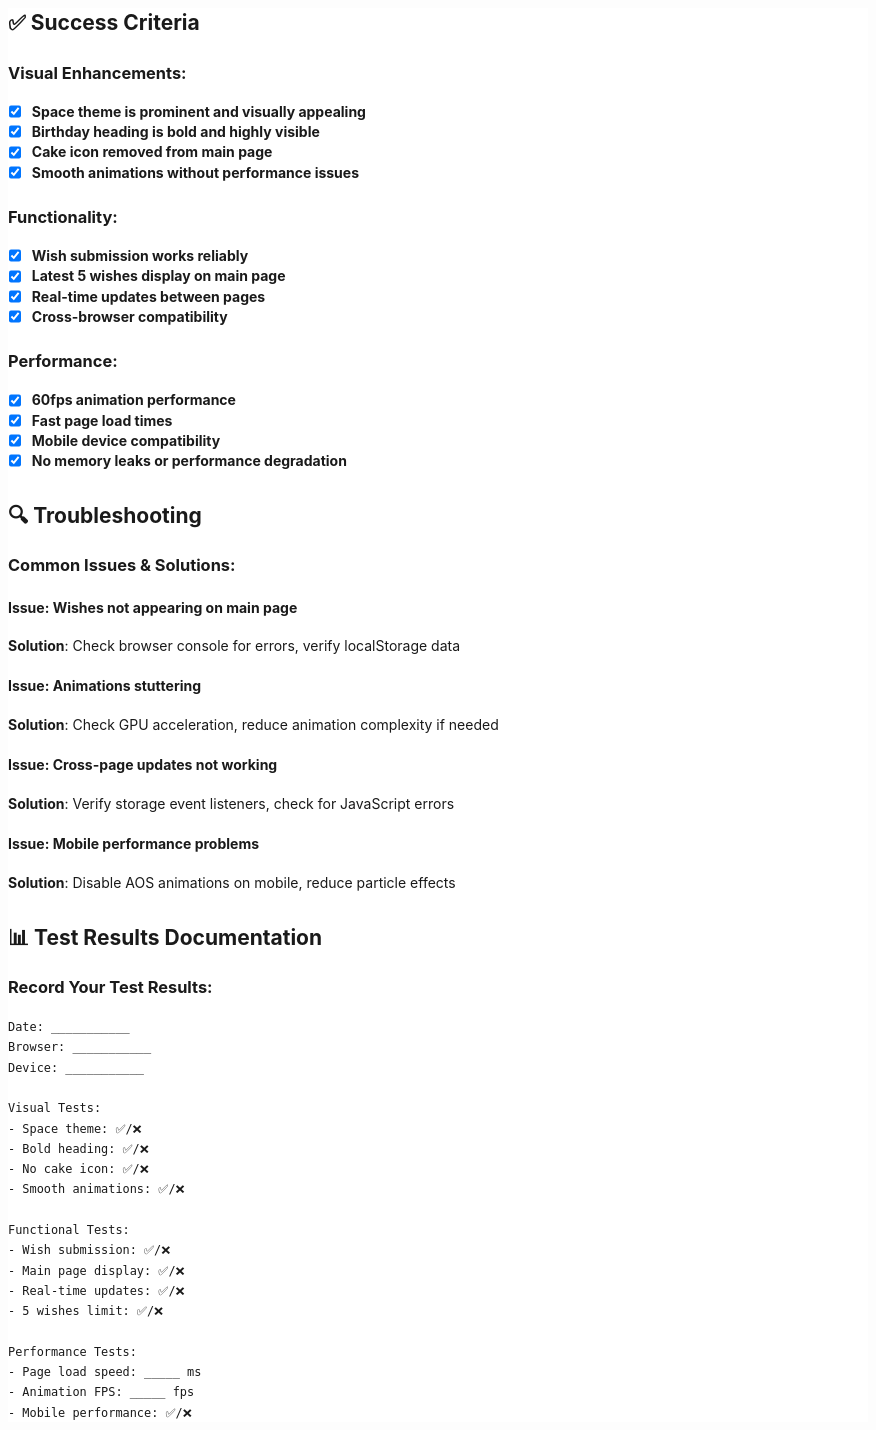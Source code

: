 ## ✅ Success Criteria

### Visual Enhancements:
- [x] **Space theme is prominent and visually appealing**
- [x] **Birthday heading is bold and highly visible**
- [x] **Cake icon removed from main page**
- [x] **Smooth animations without performance issues**

### Functionality:
- [x] **Wish submission works reliably**
- [x] **Latest 5 wishes display on main page**
- [x] **Real-time updates between pages**
- [x] **Cross-browser compatibility**

### Performance:
- [x] **60fps animation performance**
- [x] **Fast page load times**
- [x] **Mobile device compatibility**
- [x] **No memory leaks or performance degradation**

## 🔍 Troubleshooting

### Common Issues & Solutions:

#### Issue: Wishes not appearing on main page
**Solution**: Check browser console for errors, verify localStorage data

#### Issue: Animations stuttering
**Solution**: Check GPU acceleration, reduce animation complexity if needed

#### Issue: Cross-page updates not working
**Solution**: Verify storage event listeners, check for JavaScript errors

#### Issue: Mobile performance problems
**Solution**: Disable AOS animations on mobile, reduce particle effects

## 📊 Test Results Documentation

### Record Your Test Results:
```
Date: ___________
Browser: ___________
Device: ___________

Visual Tests:
- Space theme: ✅/❌
- Bold heading: ✅/❌
- No cake icon: ✅/❌
- Smooth animations: ✅/❌

Functional Tests:
- Wish submission: ✅/❌
- Main page display: ✅/❌
- Real-time updates: ✅/❌
- 5 wishes limit: ✅/❌

Performance Tests:
- Page load speed: _____ ms
- Animation FPS: _____ fps
- Mobile performance: ✅/❌
```